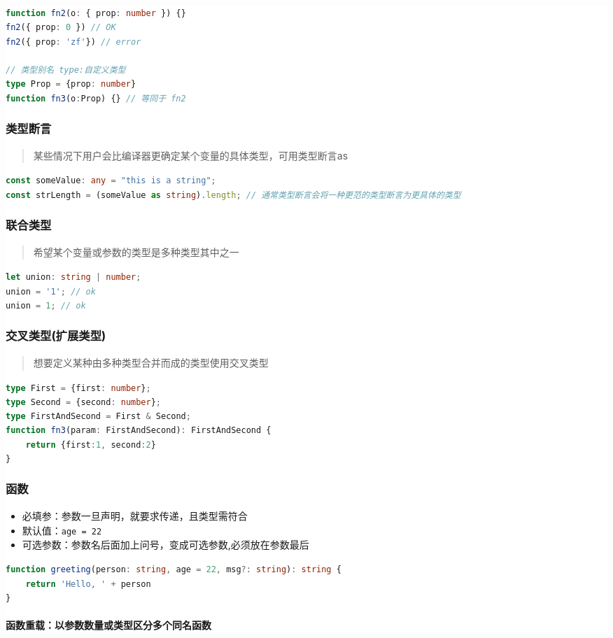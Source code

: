 ```typescript
function fn2(o: { prop: number }) {}
fn2({ prop: 0 }) // OK
fn2({ prop: 'zf'}) // error

// 类型别名 type:自定义类型
type Prop = {prop: number}
function fn3(o:Prop) {} // 等同于 fn2
```

### 类型断言

> 某些情况下用户会比编译器更确定某个变量的具体类型，可用类型断言as

```typescript
const someValue: any = "this is a string";
const strLength = (someValue as string).length; // 通常类型断言会将一种更范的类型断言为更具体的类型
```

### 联合类型

> 希望某个变量或参数的类型是多种类型其中之一

```typescript
let union: string | number;
union = '1'; // ok
union = 1; // ok
```

### 交叉类型(扩展类型)

> 想要定义某种由多种类型合并而成的类型使用交叉类型

```typescript
type First = {first: number};
type Second = {second: number};
type FirstAndSecond = First & Second;
function fn3(param: FirstAndSecond): FirstAndSecond {
    return {first:1, second:2}
}
```

### 函数

-   必填参：参数一旦声明，就要求传递，且类型需符合
-   默认值：`age = 22`
-   可选参数：参数名后面加上问号，变成可选参数,必须放在参数最后

```typescript
function greeting(person: string, age = 22, msg?: string): string {
	return 'Hello, ' + person
}
```

#### 函数重载：以参数数量或类型区分多个同名函数
